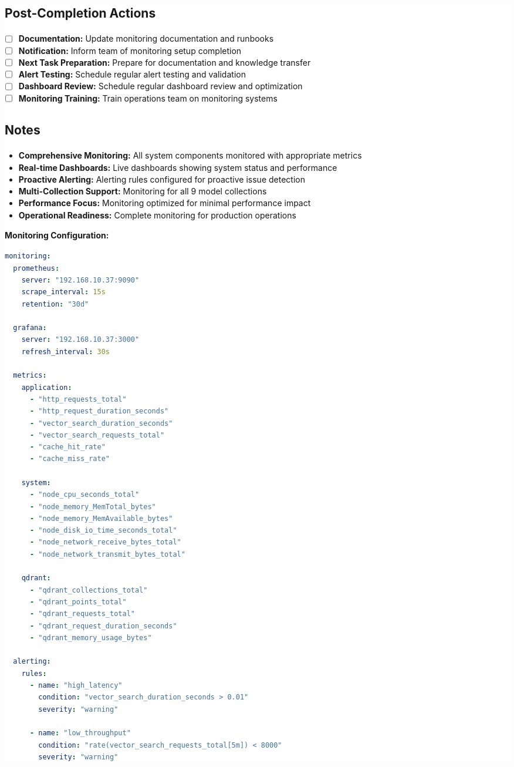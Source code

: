 ## Post-Completion Actions

- [ ] **Documentation:** Update monitoring documentation and runbooks
- [ ] **Notification:** Inform team of monitoring setup completion
- [ ] **Next Task Preparation:** Prepare for documentation and knowledge transfer
- [ ] **Alert Testing:** Schedule regular alert testing and validation
- [ ] **Dashboard Review:** Schedule regular dashboard review and optimization
- [ ] **Monitoring Training:** Train operations team on monitoring systems

## Notes

- **Comprehensive Monitoring:** All system components monitored with appropriate metrics
- **Real-time Dashboards:** Live dashboards showing system status and performance
- **Proactive Alerting:** Alerting rules configured for proactive issue detection
- **Multi-Collection Support:** Monitoring for all 9 model collections
- **Performance Focus:** Monitoring optimized for minimal performance impact
- **Operational Readiness:** Complete monitoring for production operations

**Monitoring Configuration:**
```yaml
monitoring:
  prometheus:
    server: "192.168.10.37:9090"
    scrape_interval: 15s
    retention: "30d"
    
  grafana:
    server: "192.168.10.37:3000"
    refresh_interval: 30s
    
  metrics:
    application:
      - "http_requests_total"
      - "http_request_duration_seconds"
      - "vector_search_duration_seconds"
      - "vector_search_requests_total"
      - "cache_hit_rate"
      - "cache_miss_rate"
      
    system:
      - "node_cpu_seconds_total"
      - "node_memory_MemTotal_bytes"
      - "node_memory_MemAvailable_bytes"
      - "node_disk_io_time_seconds_total"
      - "node_network_receive_bytes_total"
      - "node_network_transmit_bytes_total"
      
    qdrant:
      - "qdrant_collections_total"
      - "qdrant_points_total"
      - "qdrant_requests_total"
      - "qdrant_request_duration_seconds"
      - "qdrant_memory_usage_bytes"
      
  alerting:
    rules:
      - name: "high_latency"
        condition: "vector_search_duration_seconds > 0.01"
        severity: "warning"
        
      - name: "low_throughput"
        condition: "rate(vector_search_requests_total[5m]) < 8000"
        severity: "warning"
```